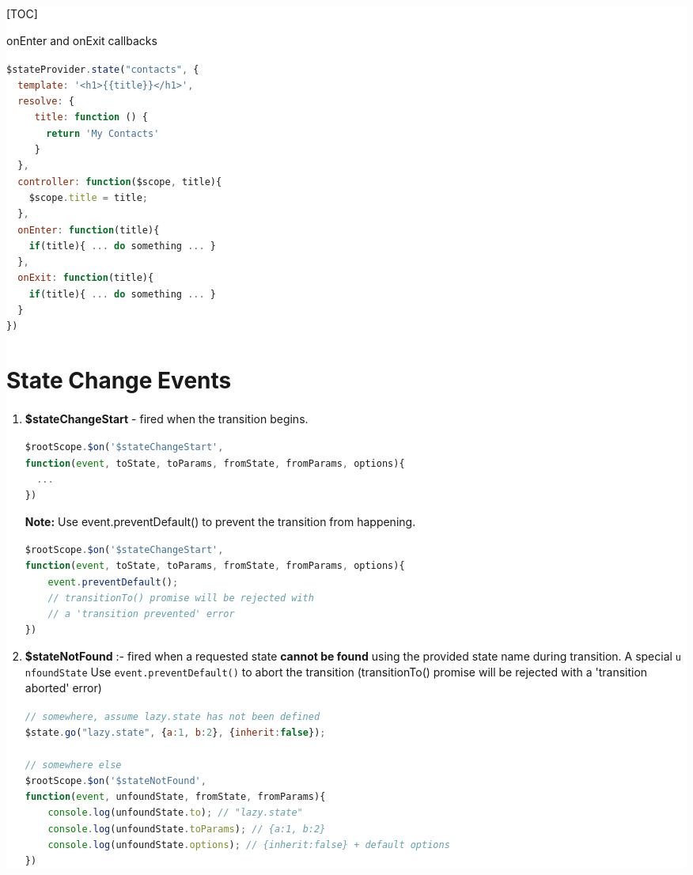 

[TOC]

 onEnter and onExit callbacks

```javascript
$stateProvider.state("contacts", {
  template: '<h1>{{title}}</h1>',
  resolve: { 
     title: function () { 
       return 'My Contacts' 
     } 
  },
  controller: function($scope, title){
    $scope.title = title;
  },
  onEnter: function(title){
    if(title){ ... do something ... }
  },
  onExit: function(title){
    if(title){ ... do something ... }
  }
})
```

# State Change Events

1. **$stateChangeStart** - fired when the transition begins.	

   ```javascript
   $rootScope.$on('$stateChangeStart', 
   function(event, toState, toParams, fromState, fromParams, options){ 
     ...
   })
   ```

   **Note:** Use event.preventDefault() to prevent the transition from happening.

   ```javascript
   $rootScope.$on('$stateChangeStart', 
   function(event, toState, toParams, fromState, fromParams, options){ 
       event.preventDefault(); 
       // transitionTo() promise will be rejected with 
       // a 'transition prevented' error
   })
   ```

2. **$stateNotFound** :- fired when a requested state **cannot be found** using the provided state name during transition.  A special `unfoundState` Use `event.preventDefault()` to abort the transition (transitionTo() promise will be rejected with a 'transition aborted' error)

   ```javascript
   // somewhere, assume lazy.state has not been defined
   $state.go("lazy.state", {a:1, b:2}, {inherit:false});

   // somewhere else
   $rootScope.$on('$stateNotFound', 
   function(event, unfoundState, fromState, fromParams){ 
       console.log(unfoundState.to); // "lazy.state"
       console.log(unfoundState.toParams); // {a:1, b:2}
       console.log(unfoundState.options); // {inherit:false} + default options
   })
   ```

